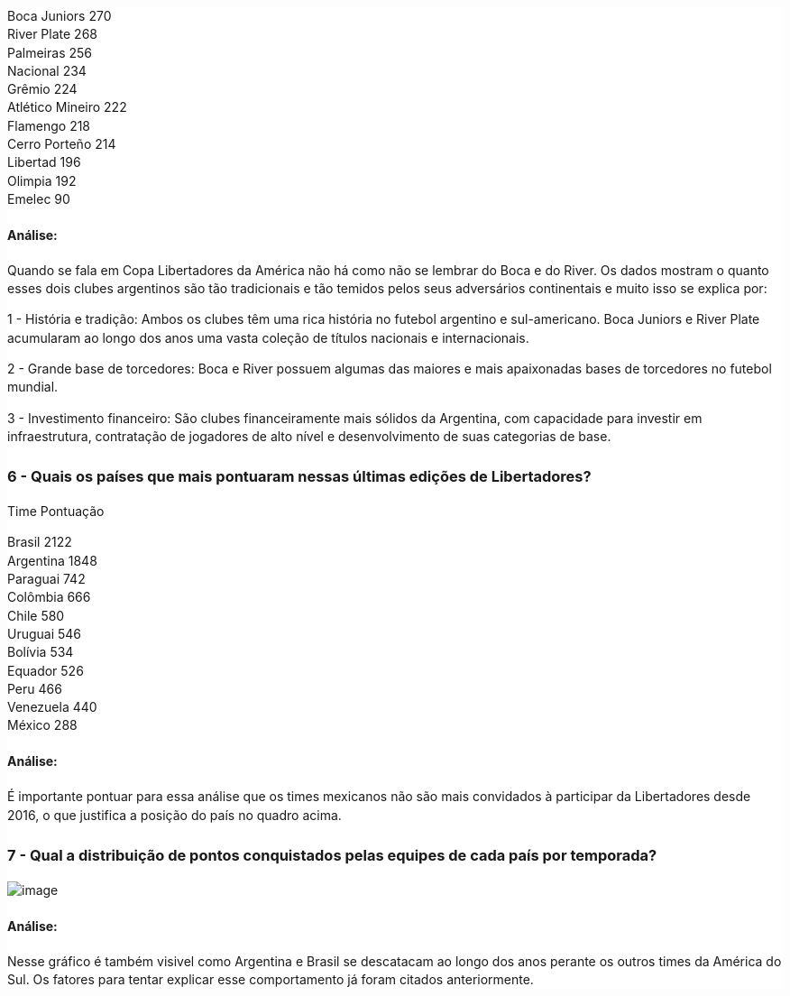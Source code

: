 Boca Juniors      270 </br>
River Plate       268</br>
Palmeiras         256</br>
Nacional          234</br>
Grêmio            224</br>
Atlético Mineiro  222</br>
Flamengo          218</br>
Cerro Porteño     214</br>
Libertad          196</br>
Olimpia           192</br>
Emelec            90</br>

#### Análise:
Quando se fala em Copa Libertadores da América não há como não se lembrar do Boca e do River. Os dados mostram o quanto esses dois clubes argentinos são tão tradicionais e tão temidos pelos seus adversários continentais e muito isso se explica por:

1 - História e tradição: Ambos os clubes têm uma rica história no futebol argentino e sul-americano. Boca Juniors e River Plate acumularam ao longo dos anos uma vasta coleção de títulos nacionais e internacionais.

2 - Grande base de torcedores: Boca e River possuem algumas das maiores e mais apaixonadas bases de torcedores no futebol mundial.

3 - Investimento financeiro: São clubes financeiramente mais sólidos da Argentina, com capacidade para investir em infraestrutura, contratação de jogadores de alto nível e desenvolvimento de suas categorias de base.

### 6 - Quais os países que mais pontuaram nessas últimas edições de Libertadores?

Time  Pontuação</br>

Brasil       2122</br>
Argentina    1848</br>
Paraguai     742</br>
Colômbia     666</br>
Chile        580</br>
Uruguai      546</br>
Bolívia      534</br>
Equador      526</br>
Peru         466</br>
Venezuela    440</br>
México       288</br>

#### Análise:
É importante pontuar para essa análise que os times mexicanos não são mais convidados à participar da Libertadores desde 2016, o que justifica a posição do país no quadro acima.

### 7 - Qual a distribuição de pontos conquistados pelas equipes de cada país por temporada?
![image](https://github.com/luanrossini/analise_liberadores/assets/119509335/3c5bf32b-4202-427b-ade0-fd3218a267f2)
#### Análise:
Nesse gráfico é também visivel como Argentina e Brasil se descatacam ao longo dos anos perante os outros times da América do Sul. Os fatores para tentar explicar esse comportamento já foram citados anteriormente.
